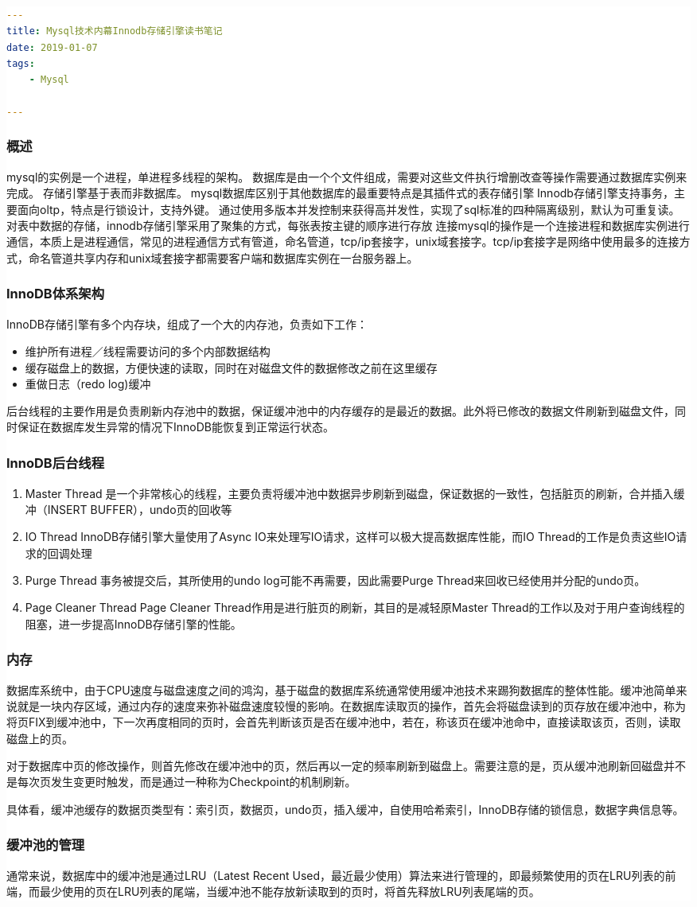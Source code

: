 ```yaml
---
title: Mysql技术内幕Innodb存储引擎读书笔记
date: 2019-01-07
tags: 
	- Mysql

---
```

### 概述
mysql的实例是一个进程，单进程多线程的架构。
数据库是由一个个文件组成，需要对这些文件执行增删改查等操作需要通过数据库实例来完成。
存储引擎基于表而非数据库。
mysql数据库区别于其他数据库的最重要特点是其插件式的表存储引擎
Innodb存储引擎支持事务，主要面向oltp，特点是行锁设计，支持外键。
通过使用多版本并发控制来获得高并发性，实现了sql标准的四种隔离级别，默认为可重复读。
对表中数据的存储，innodb存储引擎采用了聚集的方式，每张表按主键的顺序进行存放
连接mysql的操作是一个连接进程和数据库实例进行通信，本质上是进程通信，常见的进程通信方式有管道，命名管道，tcp/ip套接字，unix域套接字。tcp/ip套接字是网络中使用最多的连接方式，命名管道共享内存和unix域套接字都需要客户端和数据库实例在一台服务器上。

### InnoDB体系架构
InnoDB存储引擎有多个内存块，组成了一个大的内存池，负责如下工作：

* 维护所有进程／线程需要访问的多个内部数据结构
* 缓存磁盘上的数据，方便快速的读取，同时在对磁盘文件的数据修改之前在这里缓存
* 重做日志（redo log)缓冲

后台线程的主要作用是负责刷新内存池中的数据，保证缓冲池中的内存缓存的是最近的数据。此外将已修改的数据文件刷新到磁盘文件，同时保证在数据库发生异常的情况下InnoDB能恢复到正常运行状态。

### InnoDB后台线程
1. Master Thread
是一个非常核心的线程，主要负责将缓冲池中数据异步刷新到磁盘，保证数据的一致性，包括脏页的刷新，合并插入缓冲（INSERT BUFFER），undo页的回收等

2. IO Thread
InnoDB存储引擎大量使用了Async IO来处理写IO请求，这样可以极大提高数据库性能，而IO Thread的工作是负责这些IO请求的回调处理

3. Purge Thread
事务被提交后，其所使用的undo log可能不再需要，因此需要Purge Thread来回收已经使用并分配的undo页。

4. Page Cleaner Thread
Page Cleaner Thread作用是进行脏页的刷新，其目的是减轻原Master Thread的工作以及对于用户查询线程的阻塞，进一步提高InnoDB存储引擎的性能。

### 内存
数据库系统中，由于CPU速度与磁盘速度之间的鸿沟，基于磁盘的数据库系统通常使用缓冲池技术来踢狗数据库的整体性能。缓冲池简单来说就是一块内存区域，通过内存的速度来弥补磁盘速度较慢的影响。在数据库读取页的操作，首先会将磁盘读到的页存放在缓冲池中，称为将页FIX到缓冲池中，下一次再度相同的页时，会首先判断该页是否在缓冲池中，若在，称该页在缓冲池命中，直接读取该页，否则，读取磁盘上的页。

对于数据库中页的修改操作，则首先修改在缓冲池中的页，然后再以一定的频率刷新到磁盘上。需要注意的是，页从缓冲池刷新回磁盘并不是每次页发生变更时触发，而是通过一种称为Checkpoint的机制刷新。

具体看，缓冲池缓存的数据页类型有：索引页，数据页，undo页，插入缓冲，自使用哈希索引，InnoDB存储的锁信息，数据字典信息等。

### 缓冲池的管理
通常来说，数据库中的缓冲池是通过LRU（Latest Recent Used，最近最少使用）算法来进行管理的，即最频繁使用的页在LRU列表的前端，而最少使用的页在LRU列表的尾端，当缓冲池不能存放新读取到的页时，将首先释放LRU列表尾端的页。
